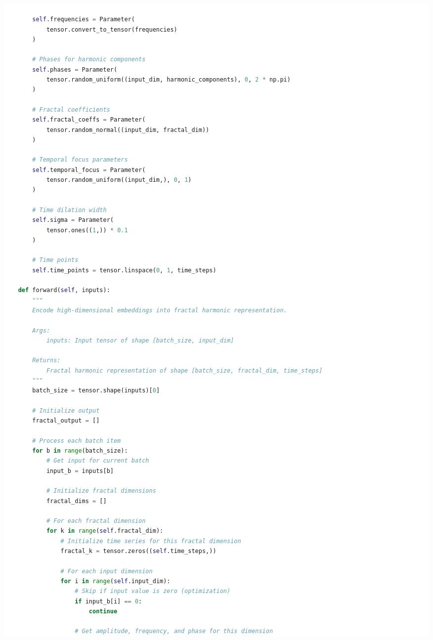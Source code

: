 ```python
        
        self.frequencies = Parameter(
            tensor.convert_to_tensor(frequencies)
        )
        
        # Phases for harmonic components
        self.phases = Parameter(
            tensor.random_uniform((input_dim, harmonic_components), 0, 2 * np.pi)
        )
        
        # Fractal coefficients
        self.fractal_coeffs = Parameter(
            tensor.random_normal((input_dim, fractal_dim))
        )
        
        # Temporal focus parameters
        self.temporal_focus = Parameter(
            tensor.random_uniform((input_dim,), 0, 1)
        )
        
        # Time dilation width
        self.sigma = Parameter(
            tensor.ones((1,)) * 0.1
        )
        
        # Time points
        self.time_points = tensor.linspace(0, 1, time_steps)
    
    def forward(self, inputs):
        """
        Encode high-dimensional embeddings into fractal harmonic representation.
        
        Args:
            inputs: Input tensor of shape [batch_size, input_dim]
            
        Returns:
            Fractal harmonic representation of shape [batch_size, fractal_dim, time_steps]
        """
        batch_size = tensor.shape(inputs)[0]
        
        # Initialize output
        fractal_output = []
        
        # Process each batch item
        for b in range(batch_size):
            # Get input for current batch
            input_b = inputs[b]
            
            # Initialize fractal dimensions
            fractal_dims = []
            
            # For each fractal dimension
            for k in range(self.fractal_dim):
                # Initialize time series for this fractal dimension
                fractal_k = tensor.zeros((self.time_steps,))
                
                # For each input dimension
                for i in range(self.input_dim):
                    # Skip if input value is zero (optimization)
                    if input_b[i] == 0:
                        continue
                    
                    # Get amplitude, frequency, and phase for this dimension
```